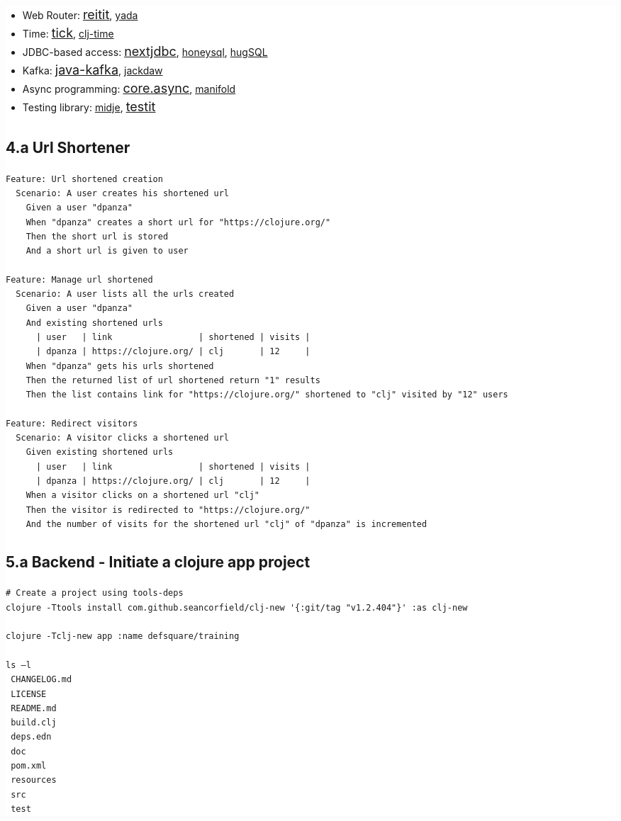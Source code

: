 - Web Router: <font size="4">[reitit](https://github.com/metosin/reitit)</font>, [yada](https://github.com/juxt/yada)
- Time: <font size="4">[tick](https://github.com/juxt/tick)</font>, [clj-time](https://github.com/clj-time/clj-time)
- JDBC-based access: <font size="4">[nextjdbc](https://github.com/seancorfield/next-jdbc)</font>, [honeysql](https://github.com/seancorfield/honeysql), [hugSQL](https://www.hugsql.org)
- Kafka: <font size="4">[java-kafka](https://docs.confluent.io/kafka-clients/java/current/overview.html)</font>, [jackdaw](https://github.com/FundingCircle/jackdaw)
- Async programming: <font size="4">[core.async](https://github.com/clojure/core.async)</font>, [manifold](https://github.com/clj-commons/manifold)
- Testing library: [midje](https://github.com/marick/Midje), <font size="4">[testit](https://github.com/metosin/testit)</font>


## 4.a Url Shortener
```gherkin
Feature: Url shortened creation
  Scenario: A user creates his shortened url
    Given a user "dpanza"
    When "dpanza" creates a short url for "https://clojure.org/"
    Then the short url is stored
    And a short url is given to user

Feature: Manage url shortened
  Scenario: A user lists all the urls created
    Given a user "dpanza"
    And existing shortened urls
      | user   | link                 | shortened | visits |
      | dpanza | https://clojure.org/ | clj       | 12     |
    When "dpanza" gets his urls shortened    
    Then the returned list of url shortened return "1" results
    Then the list contains link for "https://clojure.org/" shortened to "clj" visited by "12" users

Feature: Redirect visitors
  Scenario: A visitor clicks a shortened url
    Given existing shortened urls
      | user   | link                 | shortened | visits |
      | dpanza | https://clojure.org/ | clj       | 12     |
    When a visitor clicks on a shortened url "clj"
    Then the visitor is redirected to "https://clojure.org/"
    And the number of visits for the shortened url "clj" of "dpanza" is incremented
```

## 5.a Backend - Initiate a clojure app project
```shell
# Create a project using tools-deps
clojure -Ttools install com.github.seancorfield/clj-new '{:git/tag "v1.2.404"}' :as clj-new

clojure -Tclj-new app :name defsquare/training

ls –l 
 CHANGELOG.md
 LICENSE
 README.md
 build.clj
 deps.edn
 doc
 pom.xml
 resources
 src
 test
```
